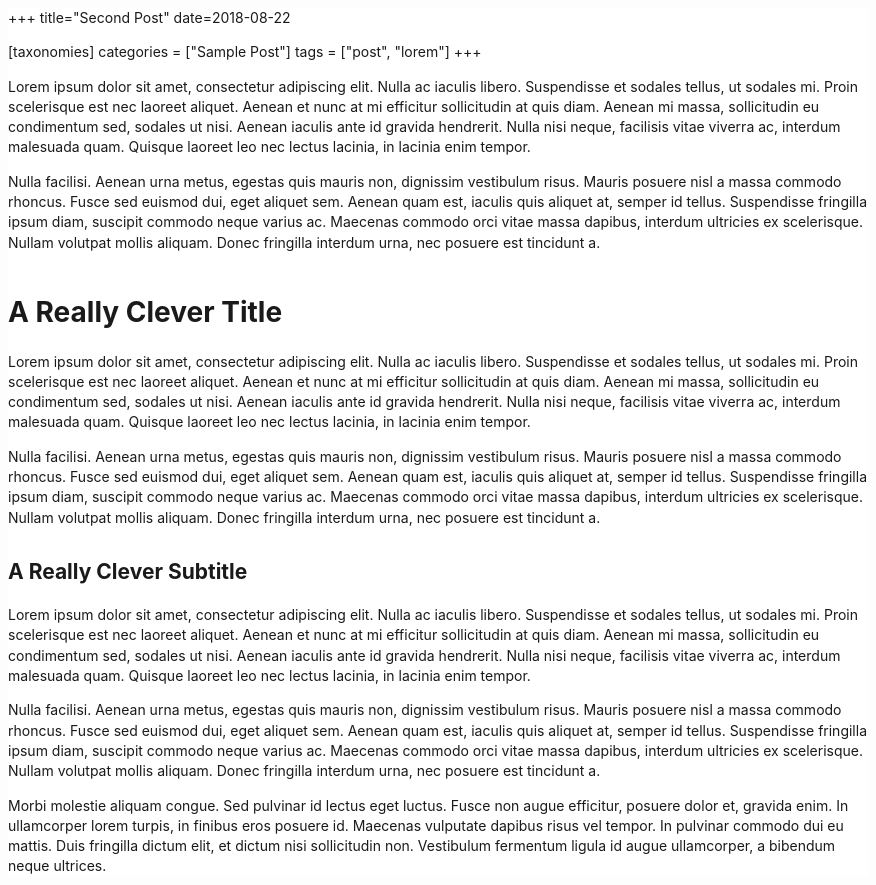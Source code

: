 +++
title="Second Post"
date=2018-08-22

[taxonomies]
categories = ["Sample Post"]
tags = ["post", "lorem"]
+++


Lorem ipsum dolor sit amet, consectetur adipiscing elit. Nulla ac iaculis libero. Suspendisse et sodales tellus, ut sodales mi. Proin scelerisque est nec laoreet aliquet. Aenean et nunc at mi efficitur sollicitudin at quis diam. Aenean mi massa, sollicitudin eu condimentum sed, sodales ut nisi. Aenean iaculis ante id gravida hendrerit. Nulla nisi neque, facilisis vitae viverra ac, interdum malesuada quam. Quisque laoreet leo nec lectus lacinia, in lacinia enim tempor.



Nulla facilisi. Aenean urna metus, egestas quis mauris non, dignissim vestibulum risus. Mauris posuere nisl a massa commodo rhoncus. Fusce sed euismod dui, eget aliquet sem. Aenean quam est, iaculis quis aliquet at, semper id tellus. Suspendisse fringilla ipsum diam, suscipit commodo neque varius ac. Maecenas commodo orci vitae massa dapibus, interdum ultricies ex scelerisque. Nullam volutpat mollis aliquam. Donec fringilla interdum urna, nec posuere est tincidunt a.

# A Really Clever Title
Lorem ipsum dolor sit amet, consectetur adipiscing elit. Nulla ac iaculis libero. Suspendisse et sodales tellus, ut sodales mi. Proin scelerisque est nec laoreet aliquet. Aenean et nunc at mi efficitur sollicitudin at quis diam. Aenean mi massa, sollicitudin eu condimentum sed, sodales ut nisi. Aenean iaculis ante id gravida hendrerit. Nulla nisi neque, facilisis vitae viverra ac, interdum malesuada quam. Quisque laoreet leo nec lectus lacinia, in lacinia enim tempor.

Nulla facilisi. Aenean urna metus, egestas quis mauris non, dignissim vestibulum risus. Mauris posuere nisl a massa commodo rhoncus. Fusce sed euismod dui, eget aliquet sem. Aenean quam est, iaculis quis aliquet at, semper id tellus. Suspendisse fringilla ipsum diam, suscipit commodo neque varius ac. Maecenas commodo orci vitae massa dapibus, interdum ultricies ex scelerisque. Nullam volutpat mollis aliquam. Donec fringilla interdum urna, nec posuere est tincidunt a.

## A Really Clever Subtitle
Lorem ipsum dolor sit amet, consectetur adipiscing elit. Nulla ac iaculis libero. Suspendisse et sodales tellus, ut sodales mi. Proin scelerisque est nec laoreet aliquet. Aenean et nunc at mi efficitur sollicitudin at quis diam. Aenean mi massa, sollicitudin eu condimentum sed, sodales ut nisi. Aenean iaculis ante id gravida hendrerit. Nulla nisi neque, facilisis vitae viverra ac, interdum malesuada quam. Quisque laoreet leo nec lectus lacinia, in lacinia enim tempor.

Nulla facilisi. Aenean urna metus, egestas quis mauris non, dignissim vestibulum risus. Mauris posuere nisl a massa commodo rhoncus. Fusce sed euismod dui, eget aliquet sem. Aenean quam est, iaculis quis aliquet at, semper id tellus. Suspendisse fringilla ipsum diam, suscipit commodo neque varius ac. Maecenas commodo orci vitae massa dapibus, interdum ultricies ex scelerisque. Nullam volutpat mollis aliquam. Donec fringilla interdum urna, nec posuere est tincidunt a.

Morbi molestie aliquam congue. Sed pulvinar id lectus eget luctus. Fusce non augue efficitur, posuere dolor et, gravida enim. In ullamcorper lorem turpis, in finibus eros posuere id. Maecenas vulputate dapibus risus vel tempor. In pulvinar commodo dui eu mattis. Duis fringilla dictum elit, et dictum nisi sollicitudin non. Vestibulum fermentum ligula id augue ullamcorper, a bibendum neque ultrices.
